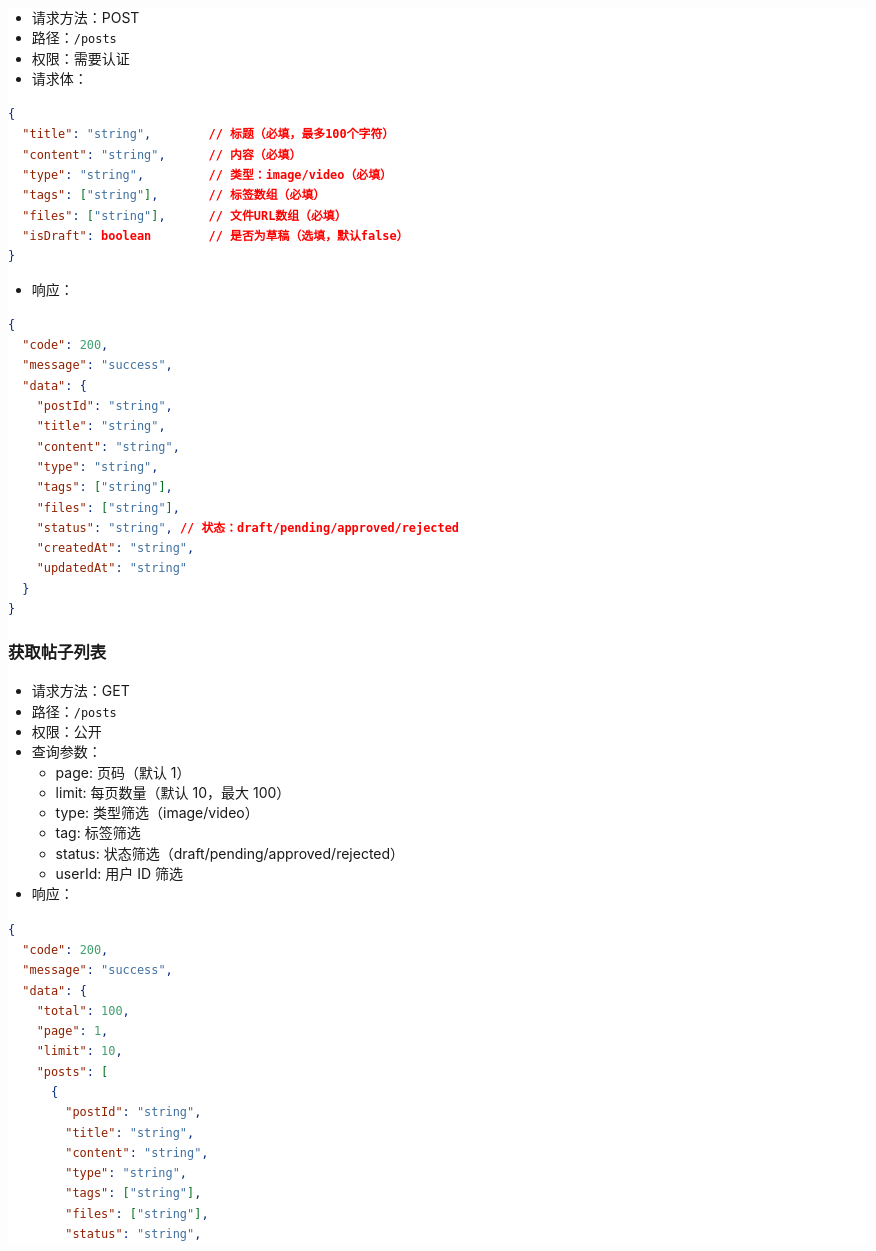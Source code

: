 - 请求方法：POST
- 路径：`/posts`
- 权限：需要认证
- 请求体：

```json
{
  "title": "string",        // 标题（必填，最多100个字符）
  "content": "string",      // 内容（必填）
  "type": "string",         // 类型：image/video（必填）
  "tags": ["string"],       // 标签数组（必填）
  "files": ["string"],      // 文件URL数组（必填）
  "isDraft": boolean        // 是否为草稿（选填，默认false）
}
```

- 响应：

```json
{
  "code": 200,
  "message": "success",
  "data": {
    "postId": "string",
    "title": "string",
    "content": "string",
    "type": "string",
    "tags": ["string"],
    "files": ["string"],
    "status": "string", // 状态：draft/pending/approved/rejected
    "createdAt": "string",
    "updatedAt": "string"
  }
}
```

### 获取帖子列表

- 请求方法：GET
- 路径：`/posts`
- 权限：公开
- 查询参数：
  - page: 页码（默认 1）
  - limit: 每页数量（默认 10，最大 100）
  - type: 类型筛选（image/video）
  - tag: 标签筛选
  - status: 状态筛选（draft/pending/approved/rejected）
  - userId: 用户 ID 筛选
- 响应：

```json
{
  "code": 200,
  "message": "success",
  "data": {
    "total": 100,
    "page": 1,
    "limit": 10,
    "posts": [
      {
        "postId": "string",
        "title": "string",
        "content": "string",
        "type": "string",
        "tags": ["string"],
        "files": ["string"],
        "status": "string",
```